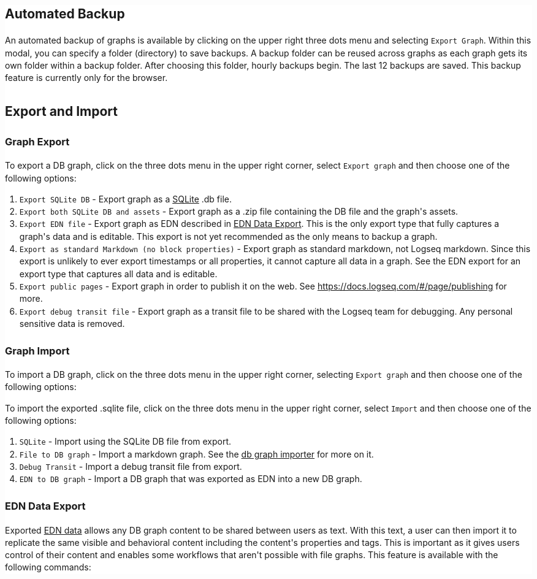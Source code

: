 ## Automated Backup

An automated backup of graphs is available by clicking on the upper right three dots menu and selecting `Export Graph`. Within this modal, you can specify a folder (directory) to save backups. A backup folder can be reused across graphs as each graph gets its own folder within a backup folder. After choosing this folder, hourly backups begin. The last 12 backups are saved. This backup feature is currently only for the browser.

## Export and Import

### Graph Export

To export a DB graph, click on the three dots menu in the upper right corner, select `Export graph` and then choose one of the following options:

1. `Export SQLite DB` - Export graph as a [SQLite](https://sqlite.org/) .db file.
2. `Export both SQLite DB and assets` - Export graph as a .zip file containing the DB file and the graph's assets.
3. `Export EDN file` - Export graph as EDN described in [EDN Data Export](#edn-data-export). This is the only export type that fully captures a graph's data and is editable. This export is not yet recommended as the only means to backup a graph.
4. `Export as standard Markdown (no block properties)` - Export graph as standard markdown, not Logseq markdown. Since this export is unlikely to ever export timestamps or all properties, it cannot capture all data in a graph. See the EDN export for an export type that captures all data and is editable.
5. `Export public pages` - Export graph in order to publish it on the web. See https://docs.logseq.com/#/page/publishing for more.
6. `Export debug transit file` - Export graph as a transit file to be shared with the Logseq team for debugging. Any personal sensitive data is removed.

### Graph Import

To import a DB graph, click on the three dots menu in the upper right corner, selecting `Export graph` and then choose one of the following options:

To import the exported .sqlite file, click on the three dots menu in the upper right corner, select `Import` and then choose one of the following options:

1. `SQLite` - Import using the SQLite DB file from export.
2. `File to DB graph` - Import a markdown graph. See the [db graph importer](#db-graph-importer) for more on it.
3. `Debug Transit` - Import a debug transit file from export.
4. `EDN to DB graph` - Import a DB graph that was exported as EDN into a new DB graph.

### EDN Data Export

Exported [EDN data](https://github.com/edn-format/edn) allows any DB graph content to be shared between users as text. With this text, a user can then import it to replicate the same visible and behavioral content including the content's properties and tags. This is important as it gives users control of their content and enables some workflows that aren't possible with file graphs. This feature is available with the following commands:
